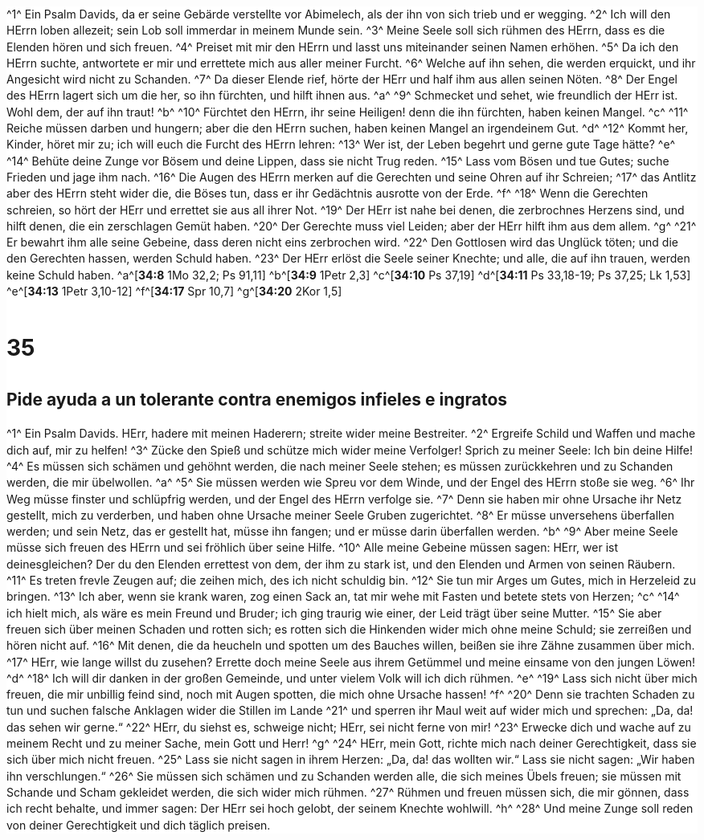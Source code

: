 ^1^ Ein Psalm Davids, da er seine Gebärde verstellte vor Abimelech, als der ihn von sich trieb und er wegging. ^2^ Ich will den HErrn loben allezeit; sein Lob soll immerdar in meinem Munde sein. ^3^ Meine Seele soll sich rühmen des HErrn, dass es die Elenden hören und sich freuen. ^4^ Preiset mit mir den HErrn und lasst uns miteinander seinen Namen erhöhen. ^5^ Da ich den HErrn suchte, antwortete er mir und errettete mich aus aller meiner Furcht. ^6^ Welche auf ihn sehen, die werden erquickt, und ihr Angesicht wird nicht zu Schanden. ^7^ Da dieser Elende rief, hörte der HErr und half ihm aus allen seinen Nöten. ^8^ Der Engel des HErrn lagert sich um die her, so ihn fürchten, und hilft ihnen aus. ^a^ ^9^ Schmecket und sehet, wie freundlich der HErr ist. Wohl dem, der auf ihn traut! ^b^ ^10^ Fürchtet den HErrn, ihr seine Heiligen! denn die ihn fürchten, haben keinen Mangel. ^c^ ^11^ Reiche müssen darben und hungern; aber die den HErrn suchen, haben keinen Mangel an irgendeinem Gut. ^d^ ^12^ Kommt her, Kinder, höret mir zu; ich will euch die Furcht des HErrn lehren: ^13^ Wer ist, der Leben begehrt und gerne gute Tage hätte? ^e^ ^14^ Behüte deine Zunge vor Bösem und deine Lippen, dass sie nicht Trug reden. ^15^ Lass vom Bösen und tue Gutes; suche Frieden und jage ihm nach. ^16^ Die Augen des HErrn merken auf die Gerechten und seine Ohren auf ihr Schreien; ^17^ das Antlitz aber des HErrn steht wider die, die Böses tun, dass er ihr Gedächtnis ausrotte von der Erde. ^f^ ^18^ Wenn die Gerechten schreien, so hört der HErr und errettet sie aus all ihrer Not. ^19^ Der HErr ist nahe bei denen, die zerbrochnes Herzens sind, und hilft denen, die ein zerschlagen Gemüt haben. ^20^ Der Gerechte muss viel Leiden; aber der HErr hilft ihm aus dem allem. ^g^ ^21^ Er bewahrt ihm alle seine Gebeine, dass deren nicht eins zerbrochen wird. ^22^ Den Gottlosen wird das Unglück töten; und die den Gerechten hassen, werden Schuld haben. ^23^ Der HErr erlöst die Seele seiner Knechte; und alle, die auf ihn trauen, werden keine Schuld haben.
^a^[**34:8** 1Mo 32,2; Ps 91,11] ^b^[**34:9** 1Petr 2,3] ^c^[**34:10** Ps 37,19] ^d^[**34:11** Ps 33,18-19; Ps 37,25; Lk 1,53] ^e^[**34:13** 1Petr 3,10-12] ^f^[**34:17** Spr 10,7] ^g^[**34:20** 2Kor 1,5]

# 35
## Pide ayuda a un tolerante contra enemigos infieles e ingratos
^1^ Ein Psalm Davids. HErr, hadere mit meinen Haderern; streite wider meine Bestreiter. ^2^ Ergreife Schild und Waffen und mache dich auf, mir zu helfen! ^3^ Zücke den Spieß und schütze mich wider meine Verfolger! Sprich zu meiner Seele: Ich bin deine Hilfe! ^4^ Es müssen sich schämen und gehöhnt werden, die nach meiner Seele stehen; es müssen zurückkehren und zu Schanden werden, die mir übelwollen. ^a^ ^5^ Sie müssen werden wie Spreu vor dem Winde, und der Engel des HErrn stoße sie weg. ^6^ Ihr Weg müsse finster und schlüpfrig werden, und der Engel des HErrn verfolge sie. ^7^ Denn sie haben mir ohne Ursache ihr Netz gestellt, mich zu verderben, und haben ohne Ursache meiner Seele Gruben zugerichtet. ^8^ Er müsse unversehens überfallen werden; und sein Netz, das er gestellt hat, müsse ihn fangen; und er müsse darin überfallen werden. ^b^ ^9^ Aber meine Seele müsse sich freuen des HErrn und sei fröhlich über seine Hilfe. ^10^ Alle meine Gebeine müssen sagen: HErr, wer ist deinesgleichen? Der du den Elenden errettest von dem, der ihm zu stark ist, und den Elenden und Armen von seinen Räubern. ^11^ Es treten frevle Zeugen auf; die zeihen mich, des ich nicht schuldig bin. ^12^ Sie tun mir Arges um Gutes, mich in Herzeleid zu bringen. ^13^ Ich aber, wenn sie krank waren, zog einen Sack an, tat mir wehe mit Fasten und betete stets von Herzen; ^c^ ^14^ ich hielt mich, als wäre es mein Freund und Bruder; ich ging traurig wie einer, der Leid trägt über seine Mutter. ^15^ Sie aber freuen sich über meinen Schaden und rotten sich; es rotten sich die Hinkenden wider mich ohne meine Schuld; sie zerreißen und hören nicht auf. ^16^ Mit denen, die da heucheln und spotten um des Bauches willen, beißen sie ihre Zähne zusammen über mich. ^17^ HErr, wie lange willst du zusehen? Errette doch meine Seele aus ihrem Getümmel und meine einsame von den jungen Löwen! ^d^ ^18^ Ich will dir danken in der großen Gemeinde, und unter vielem Volk will ich dich rühmen. ^e^ ^19^ Lass sich nicht über mich freuen, die mir unbillig feind sind, noch mit Augen spotten, die mich ohne Ursache hassen! ^f^ ^20^ Denn sie trachten Schaden zu tun und suchen falsche Anklagen wider die Stillen im Lande ^21^ und sperren ihr Maul weit auf wider mich und sprechen: „Da, da! das sehen wir gerne.“ ^22^ HErr, du siehst es, schweige nicht; HErr, sei nicht ferne von mir! ^23^ Erwecke dich und wache auf zu meinem Recht und zu meiner Sache, mein Gott und Herr! ^g^ ^24^ HErr, mein Gott, richte mich nach deiner Gerechtigkeit, dass sie sich über mich nicht freuen. ^25^ Lass sie nicht sagen in ihrem Herzen: „Da, da! das wollten wir.“ Lass sie nicht sagen: „Wir haben ihn verschlungen.“ ^26^ Sie müssen sich schämen und zu Schanden werden alle, die sich meines Übels freuen; sie müssen mit Schande und Scham gekleidet werden, die sich wider mich rühmen. ^27^ Rühmen und freuen müssen sich, die mir gönnen, dass ich recht behalte, und immer sagen: Der HErr sei hoch gelobt, der seinem Knechte wohlwill. ^h^ ^28^ Und meine Zunge soll reden von deiner Gerechtigkeit und dich täglich preisen.